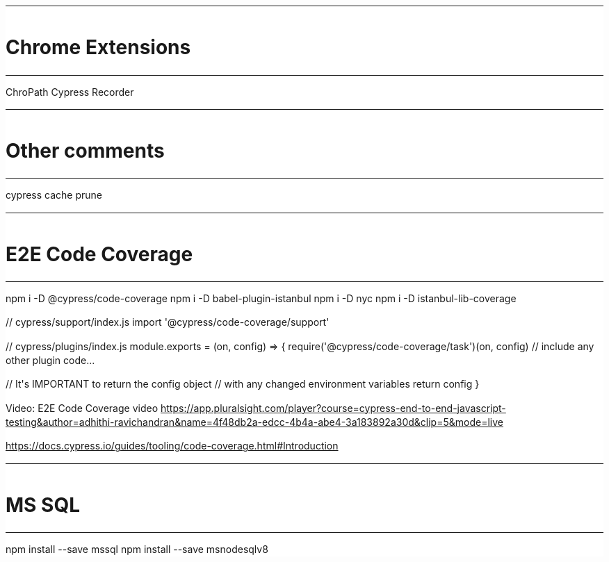 
-----------------------------------------------------------------------------------------------------
# Chrome Extensions
-----------------------------------------------------------------------------------------------------
ChroPath
Cypress Recorder

-----------------------------------------------------------------------------------------------------
# Other comments
-----------------------------------------------------------------------------------------------------
cypress cache prune


-----------------------------------------------------------------------------------------------------
# E2E Code Coverage
-----------------------------------------------------------------------------------------------------
npm i -D @cypress/code-coverage
npm i -D babel-plugin-istanbul
npm i -D nyc
npm i -D istanbul-lib-coverage

// cypress/support/index.js
import '@cypress/code-coverage/support'


// cypress/plugins/index.js
module.exports = (on, config) => {
  require('@cypress/code-coverage/task')(on, config)
  // include any other plugin code...

  // It's IMPORTANT to return the config object
  // with any changed environment variables
  return config
}


Video: E2E Code Coverage video
https://app.pluralsight.com/player?course=cypress-end-to-end-javascript-testing&author=adhithi-ravichandran&name=4f48db2a-edcc-4b4a-abe4-3a183892a30d&clip=5&mode=live

https://docs.cypress.io/guides/tooling/code-coverage.html#Introduction


-----------------------------------------------------------------------------------------------------
# MS SQL
-----------------------------------------------------------------------------------------------------
npm install --save mssql
npm install --save msnodesqlv8
